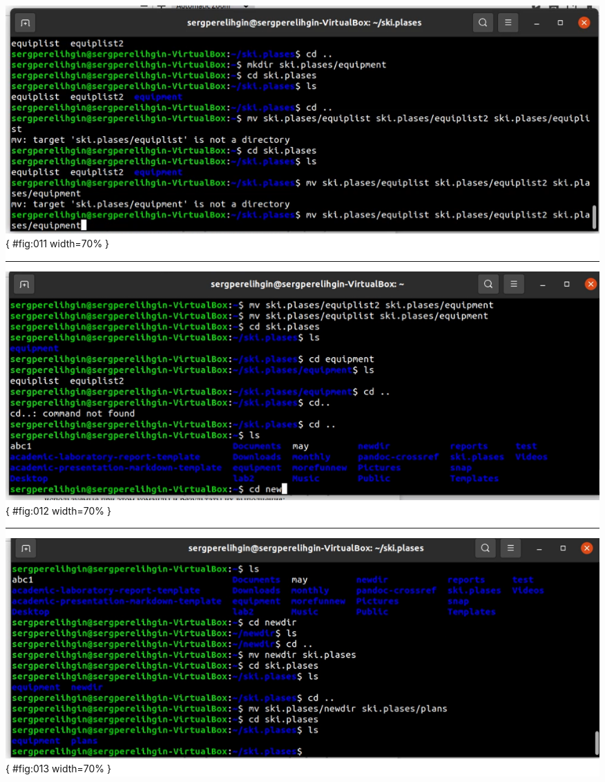 
![Задание 2](images/11.png){ #fig:011 width=70% }

---

![Задание 2](images/12.png){ #fig:012 width=70% }

---

![Задание 2](images/13.png){ #fig:013 width=70% }
